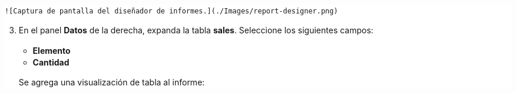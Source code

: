     ![Captura de pantalla del diseñador de informes.](./Images/report-designer.png)

3. En el panel **Datos** de la derecha, expanda la tabla **sales**. Seleccione los siguientes campos:
    - **Elemento**
    - **Cantidad**

    Se agrega una visualización de tabla al informe:
